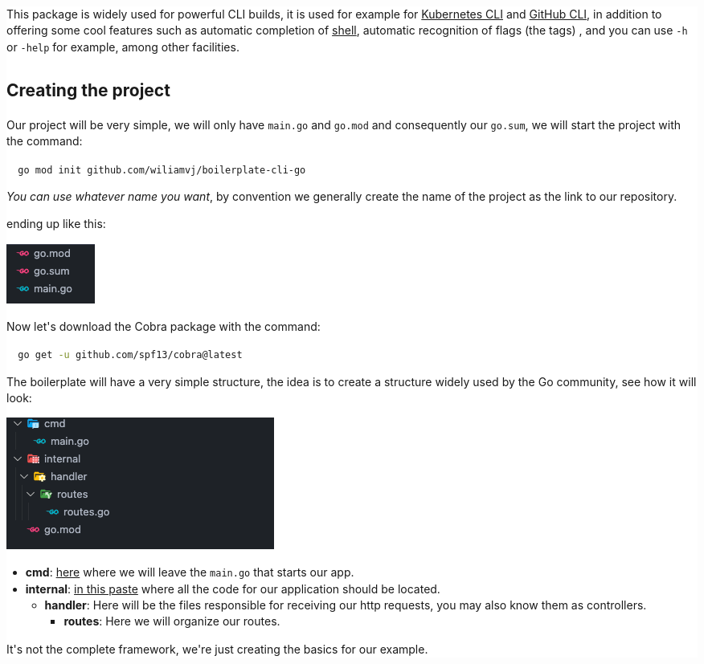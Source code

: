 This package is widely used for powerful CLI builds, it is used for example for [Kubernetes CLI](https://kubernetes.io/) and [GitHub CLI](https://github.com/cli/cli), in addition to offering some cool features such as automatic completion of [shell](<https://pt.wikipedia.org/wiki/Shell_(computa%C3%A7%C3%A3o)>), automatic recognition of flags (the tags) , and you can use `-h` or `-help` for example, among other facilities.

## Creating the project

Our project will be very simple, we will only have `main.go` and `go.mod` and consequently our `go.sum`, we will start the project with the command:

```bash
  go mod init github.com/wiliamvj/boilerplate-cli-go
```

_You can use whatever name you want_, by convention we generally create the name of the project as the link to our repository.

ending up like this:

![Project structure](iudfiRET56df.png)

Now let's download the Cobra package with the command:

```bash
  go get -u github.com/spf13/cobra@latest
```

The boilerplate will have a very simple structure, the idea is to create a structure widely used by the Go community, see how it will look:

![Project structure](dfgI9dfRNj6456.png)

- **cmd**: [here](https://github.com/golang-standards/project-layout/tree/master/cmd) where we will leave the `main.go` that starts our app.
- **internal**: [in this paste](https://github.com/golang-standards/project-layout/tree/master/internal) where all the code for our application should be located.
  - **handler**: Here will be the files responsible for receiving our http requests, you may also know them as controllers.
    - **routes**: Here we will organize our routes.

It's not the complete framework, we're just creating the basics for our example.
